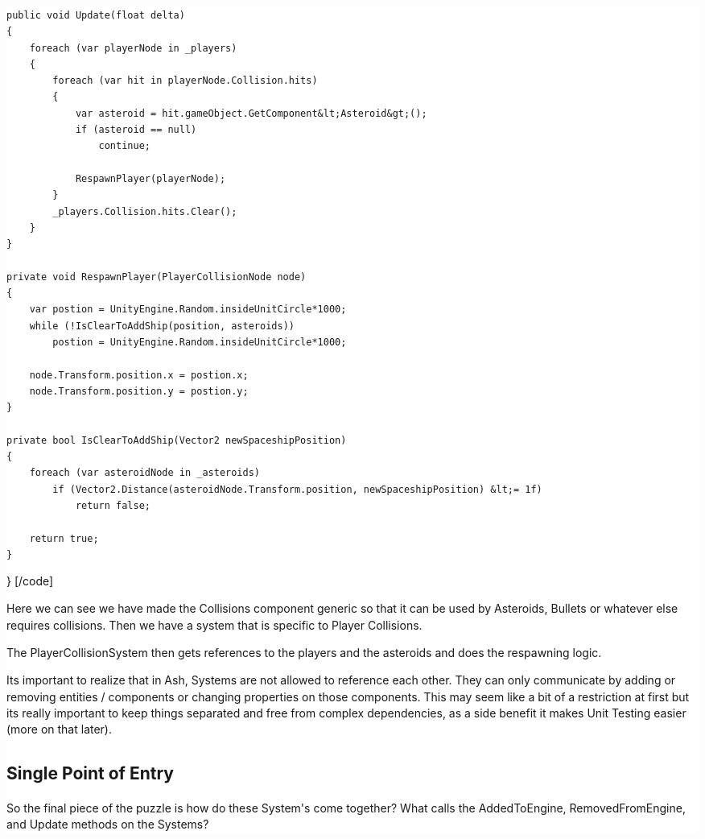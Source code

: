 	public void Update(float delta)
	{
		foreach (var playerNode in _players)
		{
			foreach (var hit in playerNode.Collision.hits)
            {
				var asteroid = hit.gameObject.GetComponent&lt;Asteroid&gt;();
                if (asteroid == null)
                    continue;

				RespawnPlayer(playerNode);
			}
			_players.Collision.hits.Clear();
		}
	}

	private void RespawnPlayer(PlayerCollisionNode node)
	{
		var postion = UnityEngine.Random.insideUnitCircle*1000;
		while (!IsClearToAddShip(position, asteroids))
			postion = UnityEngine.Random.insideUnitCircle*1000;

		node.Transform.position.x = postion.x;
		node.Transform.position.y = postion.y;
	}

	private bool IsClearToAddShip(Vector2 newSpaceshipPosition)
	{
		foreach (var asteroidNode in _asteroids)
			if (Vector2.Distance(asteroidNode.Transform.position, newSpaceshipPosition) &lt;= 1f)
				return false;

		return true;
	}
}
[/code]

Here we can see we have made the Collisions component generic so that it can be used by Asteroids, Bullets or whatever else requires collisions. Then we have a system that is specific to Player Collisions. 

The PlayerCollisionSystem then gets references to the players and the asteroids and does the respawning logic. 

Its important to realize that in Ash, Systems are not allowed to reference each other. They can only communicate by adding or removing entities / components or changing properties on those components. This may seem like a bit of a restriction at first but its really important to keep things separated and free from complex dependencies, as a side benefit it makes Unit Testing easier (more on that later).

## Single Point of Entry

So the final piece of the puzzle is how do these System's come together? What calls the AddedToEngine, RemovedFromEngine, and Update methods on the Systems?
